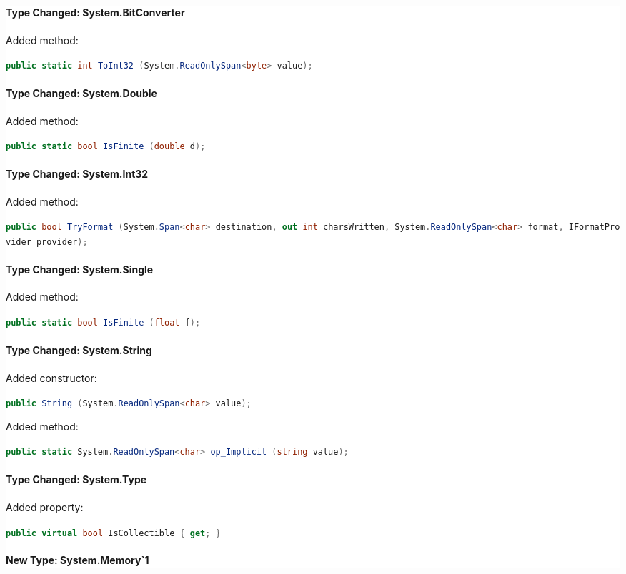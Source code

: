 #### Type Changed: System.BitConverter

Added method:

```csharp
public static int ToInt32 (System.ReadOnlySpan<byte> value);
```


#### Type Changed: System.Double

Added method:

```csharp
public static bool IsFinite (double d);
```


#### Type Changed: System.Int32

Added method:

```csharp
public bool TryFormat (System.Span<char> destination, out int charsWritten, System.ReadOnlySpan<char> format, IFormatProvider provider);
```


#### Type Changed: System.Single

Added method:

```csharp
public static bool IsFinite (float f);
```


#### Type Changed: System.String

Added constructor:

```csharp
public String (System.ReadOnlySpan<char> value);
```

Added method:

```csharp
public static System.ReadOnlySpan<char> op_Implicit (string value);
```


#### Type Changed: System.Type

Added property:

```csharp
public virtual bool IsCollectible { get; }
```


#### New Type: System.Memory`1
